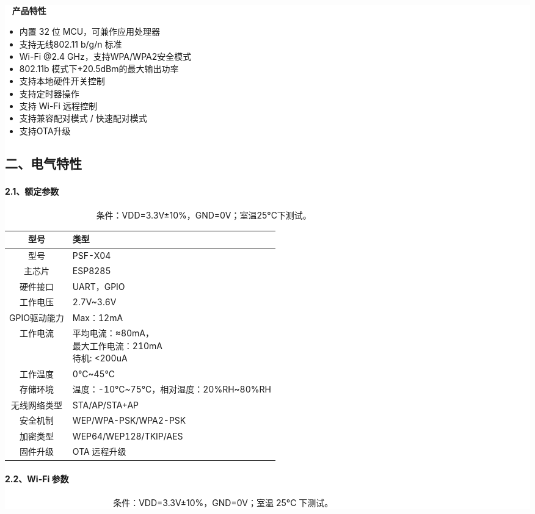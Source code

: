    **产品特性**

- 内置 32 位 MCU，可兼作应用处理器 
- 支持无线802.11 b/g/n 标准
- Wi-Fi @2.4 GHz，支持WPA/WPA2安全模式
- 802.11b 模式下+20.5dBm的最大输出功率
- 支持本地硬件开关控制 
- 支持定时器操作
- 支持 Wi-Fi 远程控制 
- 支持兼容配对模式 / 快速配对模式
- 支持OTA升级







## 二、电气特性



####      2.1、额定参数



                                      条件：VDD=3.3V±10%，GND=0V；室温25°C下测试。

|     型号     | 类型                                                     |
| :----------: | :------------------------------------------------------- |
|     型号     | PSF-X04                                                  |
|    主芯片    | ESP8285                                                  |
|   硬件接口   | UART，GPIO                                               |
|   工作电压   | 2.7V~3.6V                                                |
| GPIO驱动能力 | Max：12mA                                                |
|   工作电流   | 平均电流：≈80mA，<br>最大工作电流：210mA<br>待机: <200uA |
|   工作温度   | 0℃~45℃                                                   |
|   存储环境   | 温度：-10℃~75℃，相对湿度：20%RH~80%RH                    |
| 无线网络类型 | STA/AP/STA+AP                                            |
|   安全机制   | WEP/WPA-PSK/WPA2-PSK                                     |
|   加密类型   | WEP64/WEP128/TKIP/AES                                    |
|   固件升级   | OTA 远程升级                                             |



####      2.2、Wi-Fi 参数  



                                             条件：VDD=3.3V±10%，GND=0V；室温 25°C 下测试。 
